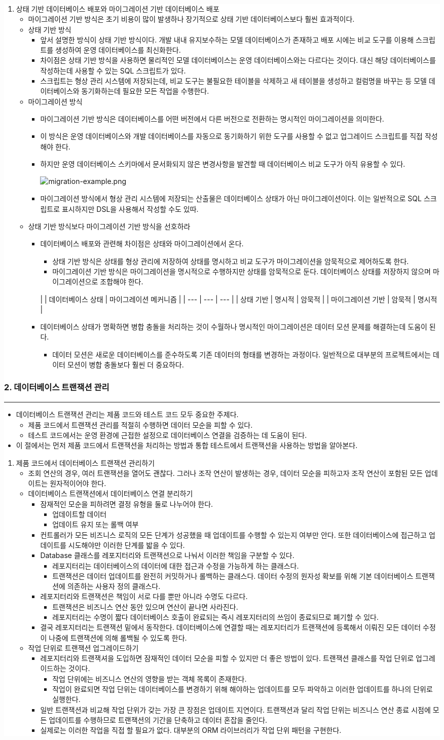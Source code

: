 1. 상태 기반 데이터베이스 배포와 마이그레이션 기반 데이터베이스 배포
    - 마이그레이션 기반 방식은 초기 비용이 많이 발생하나 장기적으로 상태 기반 데이터베이스보다 훨씬 효과적이다.
    - 상태 기반 방식
        - 앞서 설명한 방식이 상태 기반 방식이다. 개발 내내 유지보수하는 모델 데이터베이스가 존재하고 배포 시에는 비교 도구를 이용해 스크립트를 생성하여 운영 데이터베이스를 최신화한다.
        - 차이점은 상태 기반 방식을 사용하면 물리적인 모델 데이터베이스는 운영 데이터베이스와는 다르다는 것이다. 대신 해당 데이터베이스를 작성하는데 사용할 수 있는 SQL 스크립트가 있다.
        - 스크립트는 형상 관리 시스템에 저장되는데, 비교 도구는 불필요한 테이블을 삭제하고 새 테이블을 생성하고 컬럼명을 바꾸는 등 모델 데이터베이스와 동기화하는데 필요한 모든 작업을 수행한다.
    - 마이그레이션 방식
        - 마이그레이션 기반 방식은 데이터베이스를 어떤 버전에서 다른 버전으로 전환하는 명시적인 마이그레이션을 의미한다.
        - 이 방식은 운영 데이터베이스와 개발 데이터베이스를 자동으로 동기화하기 위한 도구를 사용할 수 없고 업그레이드 스크립트를 직접 작성해야 한다.
        - 하지만 운영 데이터베이스 스키마에서 문서화되지 않은 변경사항을 발견할 때 데이터베이스 비교 도구가 아직 유용할 수 있다.

          ![migration-example.png](https://prod-files-secure.s3.us-west-2.amazonaws.com/f53051bf-3631-46a1-93ee-1ed9cc900210/2361f682-7522-4d56-b57c-3ac1f1427393/migration-example.png)

        - 마이그레이션 방식에서 형상 관리 시스템에 저장되는 산출물은 데이터베이스 상태가 아닌 마이그레이션이다. 이는 일반적으로 SQL 스크립트로 표시하지만 DSL을 사용해서 작성할 수도 있따.
    - 상태 기반 방식보다 마이그레이션 기반 방식을 선호하라
        - 데이터베이스 배포와 관련해 차이점은 상태와 마이그레이션에서 온다.
            - 상태 기반 방식은 상태를 형상 관리에 저장하여 상태를 명시하고 비교 도구가 마이그레이션을 암묵적으로 제어하도록 한다.
            - 마이그레이션 기반 방식은 마이그레이션을 명시적으로 수행하지만 상태를 암묵적으로 둔다. 데이터베이스 상태를 저장하지 않으며 마이그레이션으로 조합해야 한다.

          |  | 데이터베이스 상태 | 마이그레이션 메커니즘 |
                                | --- | --- | --- |
          | 상태 기반 | 명시적 | 암묵적 |
          | 마이그레이션 기반 | 암묵적 | 명시적 |
        - 데이터베이스 상태가 명확하면 병합 충돌을 처리하는 것이 수월하나 명시적인 마이그레이션은 데이터 모션 문제를 해결하는데 도움이 된다.
            - 데이터 모션은 새로운 데이터베이스를 준수하도록 기존 데이터의 형태를 변경하는 과정이다. 일반적으로 대부분의 프로젝트에서는 데이터 모션이 병합 충돌보다 훨씬 더 중요하다.

### 2. 데이터베이스 트랜잭션 관리

---

- 데이터베이스 트랜잭션 관리는 제품 코드와 테스트 코드 모두 중요한 주제다.
    - 제품 코드에서 트랜잭션 관리를 적절히 수행하면 데이터 모순을 피할 수 있다.
    - 테스트 코드에서는 운영 환경에 근접한 설정으로 데이터베이스 연결을 검증하는 데 도움이 된다.
- 이 절에서는 먼저 제품 코드에서 트랜잭션을 처리하는 방법과 통합 테스트에서 트랜잭션을 사용하는 방법을 알아본다.

1. 제품 코드에서 데이터베이스 트랜잭션 관리하기
    - 조회 연산의 경우, 여러 트랜잭션을 열어도 괜찮다. 그러나 조작 연산이 발생하는 경우, 데이터 모순을 피하고자 조작 연산이 포함된 모든 업데이트는 원자적이어야 한다.
    - 데이터베이스 트랜잭션에서 데이터베이스 연결 분리하기
        - 잠재적인 모순을 피하려면 결정 유형을 둘로 나누어야 한다.
            - 업데이트할 데이터
            - 업데이트 유지 또는 롤백 여부
        - 컨트롤러가 모든 비즈니스 로직의 모든 단계가 성공했을 때 업데이트를 수행할 수 있는지 여부만 안다. 또한 데이터베이스에 접근하고 업데이트를 시도해야만 이러한 단계를 밟을 수 있다.
        - Database 클래스를 레포지터리와 트랜잭션으로 나눠서 이러한 책임을 구분할 수 있다.
            - 레포지터리는 데이터베이스의 데이터에 대한 접근과 수정을 가능하게 하는 클래스다.
            - 트랜잭션은 데이터 업데이트를 완전히 커밋하거나 롤백하는 클래스다. 데이터 수정의 원자성 확보를 위해 기본 데이터베이스 트랜잭션에 의존하는 사용자 정의 클래스다.
        - 레포지터리와 트랜잭션은 책임이 서로 다를 뿐만 아니라 수명도 다르다.
            - 트랜잭션은 비즈니스 연산 동안 있으며 연산이 끝나면 사라진다.
            - 레포지터리는 수명이 짧다 데이터베이스 호출이 완료되는 즉시 레포지터리의 쓰임이 종료되므로 폐기할 수 있다.
        - 결국 레포지터리는 트랜잭션 밑에서 동작한다. 데이터베이스에 연결할 때는 레포지터리가 트랜잭션에 등록해서 이뤄진 모든 데이터 수정이 나중에 트랜잭션에 의해 롤백될 수 있도록 한다.
    - 작업 단위로 트랜잭션 업그레이드하기
        - 레포지터리와 트랜잭셔을 도입하면 잠재적인 데이터 모순을 피할 수 있지만 더 좋은 방법이 있다. 트랜잭션 클래스를 작업 단위로 업그레이드하는 것이다.
            - 작업 단위에는 비즈니스 연산의 영향을 받는 객체 목록이 존재한다.
            - 작업이 완료되면 작업 단위는 데이터베이스를 변경하기 위해 해야하는 업데이트를 모두 파악하고 이러한 업데이트를 하나의 단위로 실행한다.
        - 일반 트랜잭션과 비교해 작업 단위가 갖는 가장 큰 장점은 업데이트 지연이다. 트랜잭션과 달리 작업 단위는 비즈니스 연산 종료 시점에 모든 업데이트를 수행하므로 트랜잭션의 기간을 단축하고 데이터
          혼잡을 줄인다.
        - 실제로는 이러한 작업을 직접 할 필요가 없다. 대부분의 ORM 라이브러리가 작업 단위 패턴을 구현한다.
